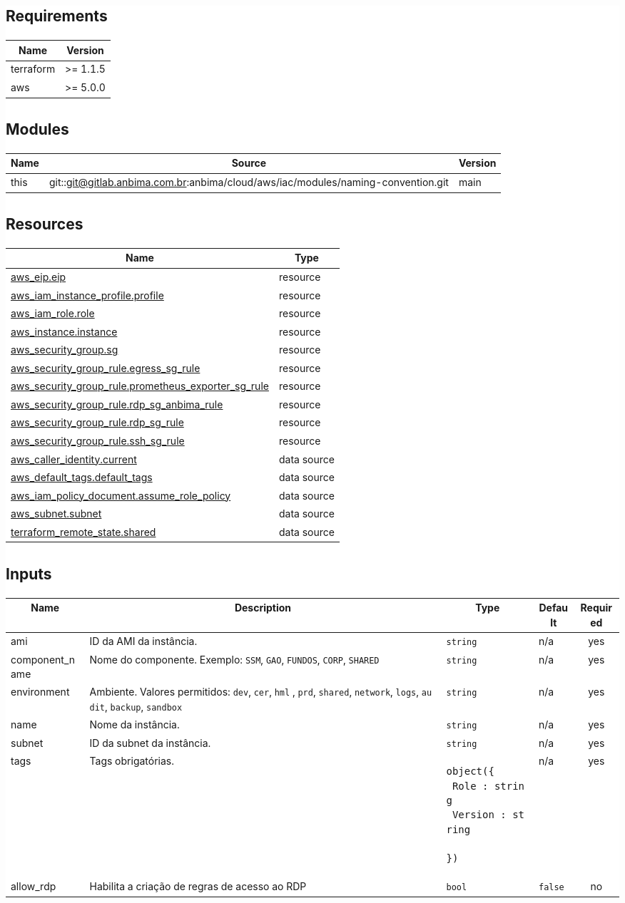 
## Requirements

| Name | Version |
|------|---------|
| terraform | >= 1.1.5 |
| aws | >= 5.0.0 |

## Modules

| Name | Source | Version |
|------|--------|---------|
| this | git::git@gitlab.anbima.com.br:anbima/cloud/aws/iac/modules/naming-convention.git | main |

## Resources

| Name | Type |
|------|------|
| [aws_eip.eip](https://registry.terraform.io/providers/hashicorp/aws/latest/docs/resources/eip) | resource |
| [aws_iam_instance_profile.profile](https://registry.terraform.io/providers/hashicorp/aws/latest/docs/resources/iam_instance_profile) | resource |
| [aws_iam_role.role](https://registry.terraform.io/providers/hashicorp/aws/latest/docs/resources/iam_role) | resource |
| [aws_instance.instance](https://registry.terraform.io/providers/hashicorp/aws/latest/docs/resources/instance) | resource |
| [aws_security_group.sg](https://registry.terraform.io/providers/hashicorp/aws/latest/docs/resources/security_group) | resource |
| [aws_security_group_rule.egress_sg_rule](https://registry.terraform.io/providers/hashicorp/aws/latest/docs/resources/security_group_rule) | resource |
| [aws_security_group_rule.prometheus_exporter_sg_rule](https://registry.terraform.io/providers/hashicorp/aws/latest/docs/resources/security_group_rule) | resource |
| [aws_security_group_rule.rdp_sg_anbima_rule](https://registry.terraform.io/providers/hashicorp/aws/latest/docs/resources/security_group_rule) | resource |
| [aws_security_group_rule.rdp_sg_rule](https://registry.terraform.io/providers/hashicorp/aws/latest/docs/resources/security_group_rule) | resource |
| [aws_security_group_rule.ssh_sg_rule](https://registry.terraform.io/providers/hashicorp/aws/latest/docs/resources/security_group_rule) | resource |
| [aws_caller_identity.current](https://registry.terraform.io/providers/hashicorp/aws/latest/docs/data-sources/caller_identity) | data source |
| [aws_default_tags.default_tags](https://registry.terraform.io/providers/hashicorp/aws/latest/docs/data-sources/default_tags) | data source |
| [aws_iam_policy_document.assume_role_policy](https://registry.terraform.io/providers/hashicorp/aws/latest/docs/data-sources/iam_policy_document) | data source |
| [aws_subnet.subnet](https://registry.terraform.io/providers/hashicorp/aws/latest/docs/data-sources/subnet) | data source |
| [terraform_remote_state.shared](https://registry.terraform.io/providers/hashicorp/terraform/latest/docs/data-sources/remote_state) | data source |

## Inputs

| Name | Description | Type | Default | Required |
|------|-------------|------|---------|:--------:|
| ami | ID da AMI da instância. | `string` | n/a | yes |
| component\_name | Nome do componente. Exemplo: `SSM`, `GAO`, `FUNDOS`, `CORP`, `SHARED` | `string` | n/a | yes |
| environment | Ambiente. Valores permitidos: `dev`, `cer`, `hml` , `prd`, `shared`, `network`, `logs`, `audit`, `backup`, `sandbox` | `string` | n/a | yes |
| name | Nome da instância. | `string` | n/a | yes |
| subnet | ID da subnet da instância. | `string` | n/a | yes |
| tags | Tags obrigatórias. | <pre>object({<br>    Role : string<br>    Version : string<br>  })</pre> | n/a | yes |
| allow\_rdp | Habilita a criação de regras de acesso ao RDP | `bool` | `false` | no |